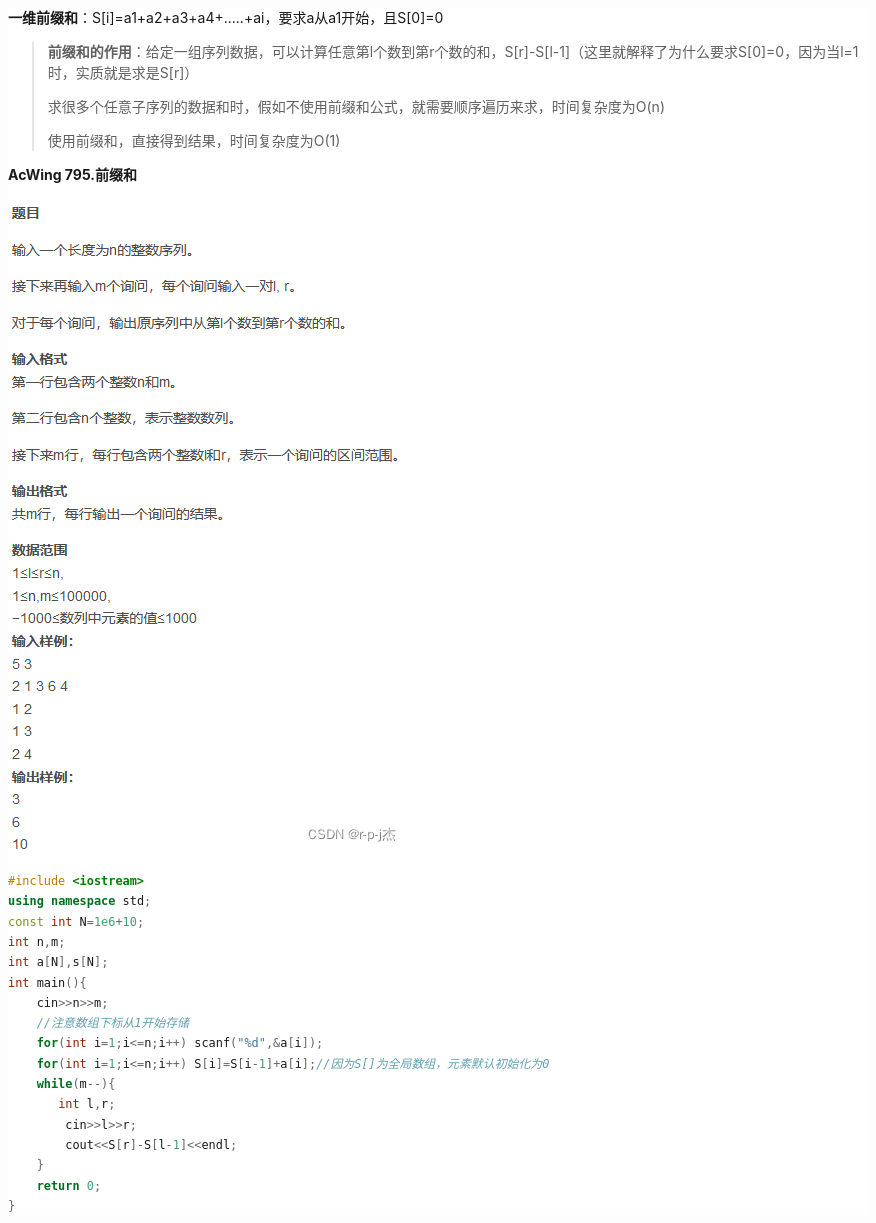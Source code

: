 **一维前缀和**：S[i]=a1+a2+a3+a4+.....+ai，要求a从a1开始，且S[0]=0

> **前缀和的作用**：给定一组序列数据，可以计算任意第l个数到第r个数的和，S[r]-S[l-1]（这里就解释了为什么要求S[0]=0，因为当l=1时，实质就是求是S[r]）
>
> 求很多个任意子序列的数据和时，假如不使用前缀和公式，就需要顺序遍历来求，时间复杂度为O(n)
>
> 使用前缀和，直接得到结果，时间复杂度为O(1)

**AcWing 795.前缀和**

![img](https://github.com/MikasaEren-Wj/LearningNotes/blob/fe517fcb296aa7d9d2f7db0a7668d45de2ab4f0e/assets/d8bf64afb6ef40fcbdd82983e8328812.png)

```c++
#include <iostream>
using namespace std;
const int N=1e6+10;
int n,m;
int a[N],s[N];
int main(){
    cin>>n>>m;
    //注意数组下标从1开始存储
    for(int i=1;i<=n;i++) scanf("%d",&a[i]);
    for(int i=1;i<=n;i++) S[i]=S[i-1]+a[i];//因为S[]为全局数组，元素默认初始化为0
    while(m--){
       int l,r;
        cin>>l>>r;
        cout<<S[r]-S[l-1]<<endl;
    }
    return 0;
}

```
